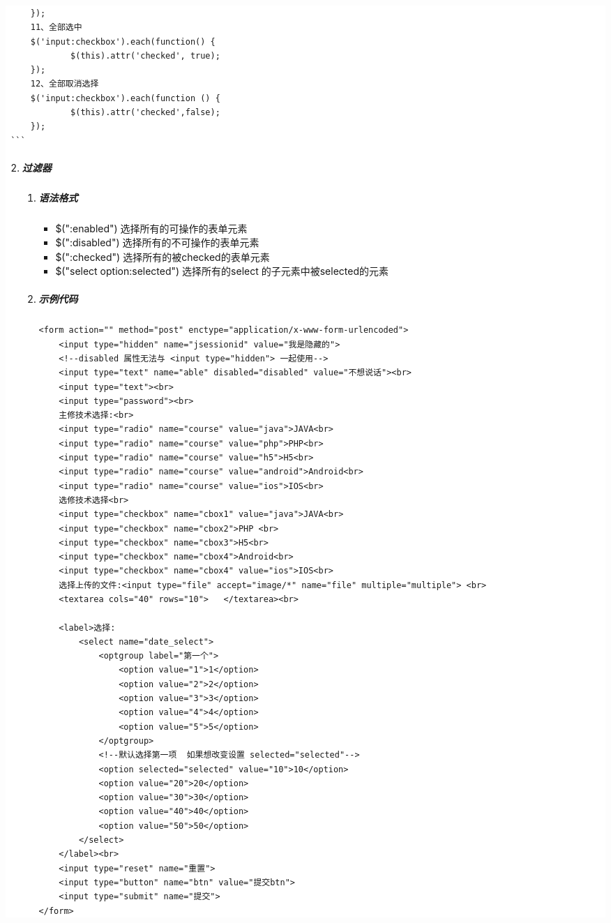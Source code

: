          });
         11、全部选中
         $('input:checkbox').each(function() {
                 $(this).attr('checked', true);
         });
         12、全部取消选择
         $('input:checkbox').each(function () {
                 $(this).attr('checked',false);
         });
     ```

2. ##### 过滤器

   1. ##### 语法格式

      - $(":enabled") 选择所有的可操作的表单元素
      - $(":disabled") 选择所有的不可操作的表单元素
      - $(":checked") 选择所有的被checked的表单元素
      - $("select option:selected") 选择所有的select 的子元素中被selected的元素

   2. ##### 示例代码

      ```
      <form action="" method="post" enctype="application/x-www-form-urlencoded">
          <input type="hidden" name="jsessionid" value="我是隐藏的">
          <!--disabled 属性无法与 <input type="hidden"> 一起使用-->
          <input type="text" name="able" disabled="disabled" value="不想说话"><br>
          <input type="text"><br>
          <input type="password"><br>
          主修技术选择:<br>
          <input type="radio" name="course" value="java">JAVA<br>
          <input type="radio" name="course" value="php">PHP<br>
          <input type="radio" name="course" value="h5">H5<br>
          <input type="radio" name="course" value="android">Android<br>
          <input type="radio" name="course" value="ios">IOS<br>
          选修技术选择<br>
          <input type="checkbox" name="cbox1" value="java">JAVA<br>
          <input type="checkbox" name="cbox2">PHP <br>
          <input type="checkbox" name="cbox3">H5<br>
          <input type="checkbox" name="cbox4">Android<br>
          <input type="checkbox" name="cbox4" value="ios">IOS<br>
          选择上传的文件:<input type="file" accept="image/*" name="file" multiple="multiple"> <br>
          <textarea cols="40" rows="10">   </textarea><br>

          <label>选择:
              <select name="date_select">
                  <optgroup label="第一个">
                      <option value="1">1</option>
                      <option value="2">2</option>
                      <option value="3">3</option>
                      <option value="4">4</option>
                      <option value="5">5</option>
                  </optgroup>
                  <!--默认选择第一项  如果想改变设置 selected="selected"-->
                  <option selected="selected" value="10">10</option>
                  <option value="20">20</option>
                  <option value="30">30</option>
                  <option value="40">40</option>
                  <option value="50">50</option>
              </select>
          </label><br>
          <input type="reset" name="重置">
          <input type="button" name="btn" value="提交btn">
          <input type="submit" name="提交">
      </form>
